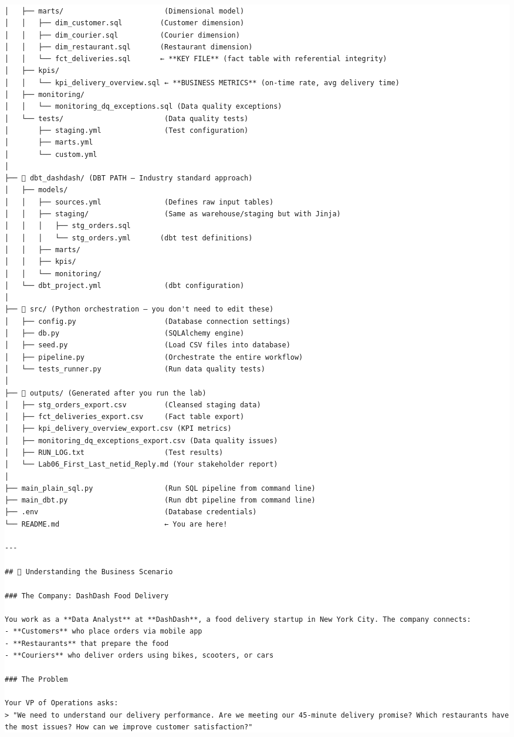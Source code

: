 ```
│   ├── marts/                        (Dimensional model)
│   │   ├── dim_customer.sql         (Customer dimension)
│   │   ├── dim_courier.sql          (Courier dimension)
│   │   ├── dim_restaurant.sql       (Restaurant dimension)
│   │   └── fct_deliveries.sql       ← **KEY FILE** (fact table with referential integrity)
│   ├── kpis/
│   │   └── kpi_delivery_overview.sql ← **BUSINESS METRICS** (on-time rate, avg delivery time)
│   ├── monitoring/
│   │   └── monitoring_dq_exceptions.sql (Data quality exceptions)
│   └── tests/                        (Data quality tests)
│       ├── staging.yml               (Test configuration)
│       ├── marts.yml
│       └── custom.yml
│
├── 📂 dbt_dashdash/ (DBT PATH — Industry standard approach)
│   ├── models/
│   │   ├── sources.yml               (Defines raw input tables)
│   │   ├── staging/                  (Same as warehouse/staging but with Jinja)
│   │   │   ├── stg_orders.sql
│   │   │   └── stg_orders.yml       (dbt test definitions)
│   │   ├── marts/
│   │   ├── kpis/
│   │   └── monitoring/
│   └── dbt_project.yml               (dbt configuration)
│
├── 📂 src/ (Python orchestration — you don't need to edit these)
│   ├── config.py                     (Database connection settings)
│   ├── db.py                         (SQLAlchemy engine)
│   ├── seed.py                       (Load CSV files into database)
│   ├── pipeline.py                   (Orchestrate the entire workflow)
│   └── tests_runner.py               (Run data quality tests)
│
├── 📂 outputs/ (Generated after you run the lab)
│   ├── stg_orders_export.csv         (Cleansed staging data)
│   ├── fct_deliveries_export.csv     (Fact table export)
│   ├── kpi_delivery_overview_export.csv (KPI metrics)
│   ├── monitoring_dq_exceptions_export.csv (Data quality issues)
│   ├── RUN_LOG.txt                   (Test results)
│   └── Lab06_First_Last_netid_Reply.md (Your stakeholder report)
│
├── main_plain_sql.py                 (Run SQL pipeline from command line)
├── main_dbt.py                       (Run dbt pipeline from command line)
├── .env                              (Database credentials)
└── README.md                         ← You are here!

---

## 🍕 Understanding the Business Scenario

### The Company: DashDash Food Delivery

You work as a **Data Analyst** at **DashDash**, a food delivery startup in New York City. The company connects:
- **Customers** who place orders via mobile app
- **Restaurants** that prepare the food
- **Couriers** who deliver orders using bikes, scooters, or cars

### The Problem

Your VP of Operations asks:
> "We need to understand our delivery performance. Are we meeting our 45-minute delivery promise? Which restaurants have the most issues? How can we improve customer satisfaction?"

```